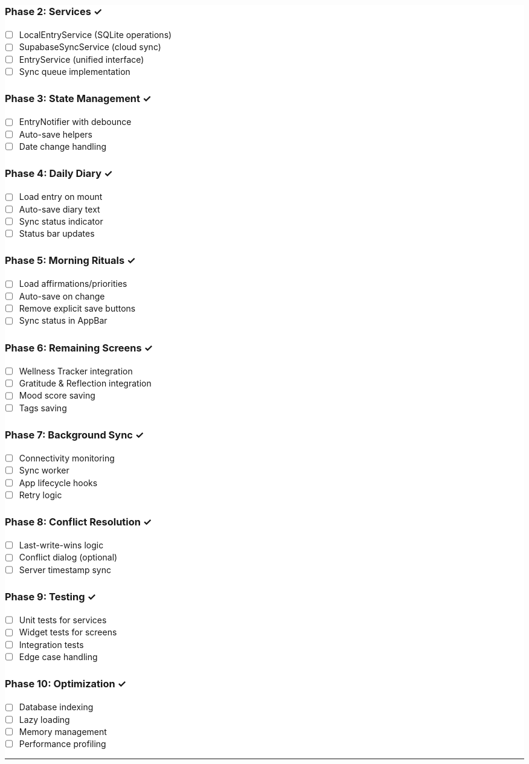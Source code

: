 ### Phase 2: Services ✓
- [ ] LocalEntryService (SQLite operations)
- [ ] SupabaseSyncService (cloud sync)
- [ ] EntryService (unified interface)
- [ ] Sync queue implementation

### Phase 3: State Management ✓
- [ ] EntryNotifier with debounce
- [ ] Auto-save helpers
- [ ] Date change handling

### Phase 4: Daily Diary ✓
- [ ] Load entry on mount
- [ ] Auto-save diary text
- [ ] Sync status indicator
- [ ] Status bar updates

### Phase 5: Morning Rituals ✓
- [ ] Load affirmations/priorities
- [ ] Auto-save on change
- [ ] Remove explicit save buttons
- [ ] Sync status in AppBar

### Phase 6: Remaining Screens ✓
- [ ] Wellness Tracker integration
- [ ] Gratitude & Reflection integration
- [ ] Mood score saving
- [ ] Tags saving

### Phase 7: Background Sync ✓
- [ ] Connectivity monitoring
- [ ] Sync worker
- [ ] App lifecycle hooks
- [ ] Retry logic

### Phase 8: Conflict Resolution ✓
- [ ] Last-write-wins logic
- [ ] Conflict dialog (optional)
- [ ] Server timestamp sync

### Phase 9: Testing ✓
- [ ] Unit tests for services
- [ ] Widget tests for screens
- [ ] Integration tests
- [ ] Edge case handling

### Phase 10: Optimization ✓
- [ ] Database indexing
- [ ] Lazy loading
- [ ] Memory management
- [ ] Performance profiling

---